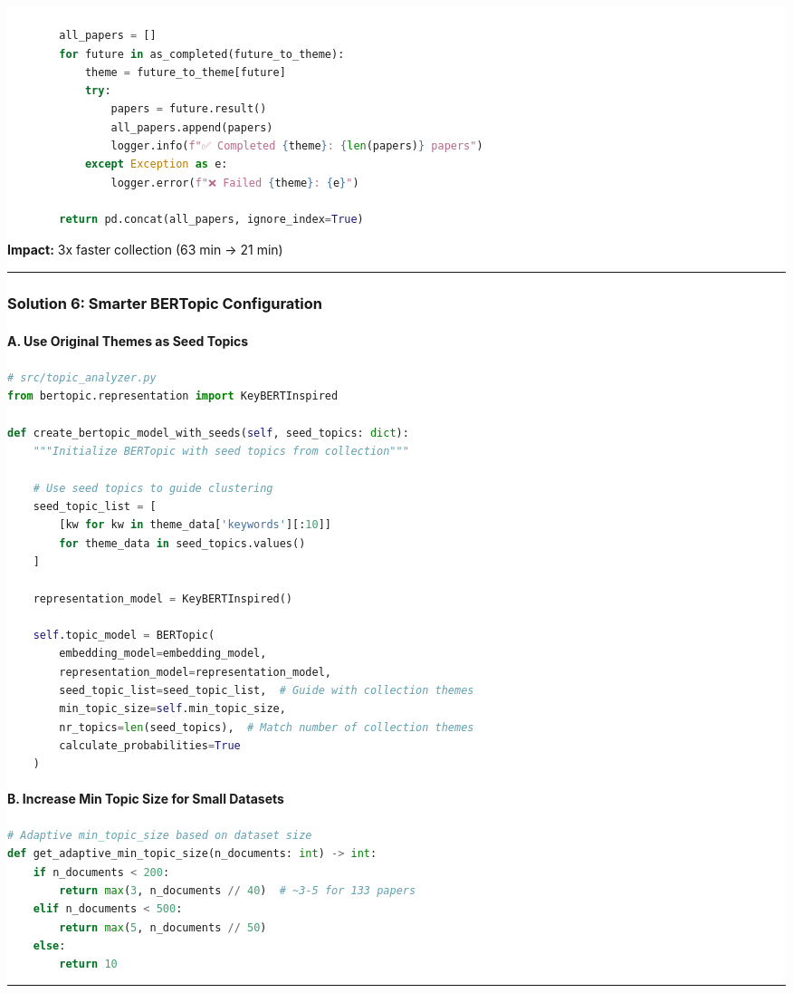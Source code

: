 ```python
        
        all_papers = []
        for future in as_completed(future_to_theme):
            theme = future_to_theme[future]
            try:
                papers = future.result()
                all_papers.append(papers)
                logger.info(f"✅ Completed {theme}: {len(papers)} papers")
            except Exception as e:
                logger.error(f"❌ Failed {theme}: {e}")
        
        return pd.concat(all_papers, ignore_index=True)
```

**Impact:** 3x faster collection (63 min → 21 min)

---

### **Solution 6: Smarter BERTopic Configuration**

#### A. Use Original Themes as Seed Topics
```python
# src/topic_analyzer.py
from bertopic.representation import KeyBERTInspired

def create_bertopic_model_with_seeds(self, seed_topics: dict):
    """Initialize BERTopic with seed topics from collection"""
    
    # Use seed topics to guide clustering
    seed_topic_list = [
        [kw for kw in theme_data['keywords'][:10]]
        for theme_data in seed_topics.values()
    ]
    
    representation_model = KeyBERTInspired()
    
    self.topic_model = BERTopic(
        embedding_model=embedding_model,
        representation_model=representation_model,
        seed_topic_list=seed_topic_list,  # Guide with collection themes
        min_topic_size=self.min_topic_size,
        nr_topics=len(seed_topics),  # Match number of collection themes
        calculate_probabilities=True
    )
```

#### B. Increase Min Topic Size for Small Datasets
```python
# Adaptive min_topic_size based on dataset size
def get_adaptive_min_topic_size(n_documents: int) -> int:
    if n_documents < 200:
        return max(3, n_documents // 40)  # ~3-5 for 133 papers
    elif n_documents < 500:
        return max(5, n_documents // 50)
    else:
        return 10
```

---
